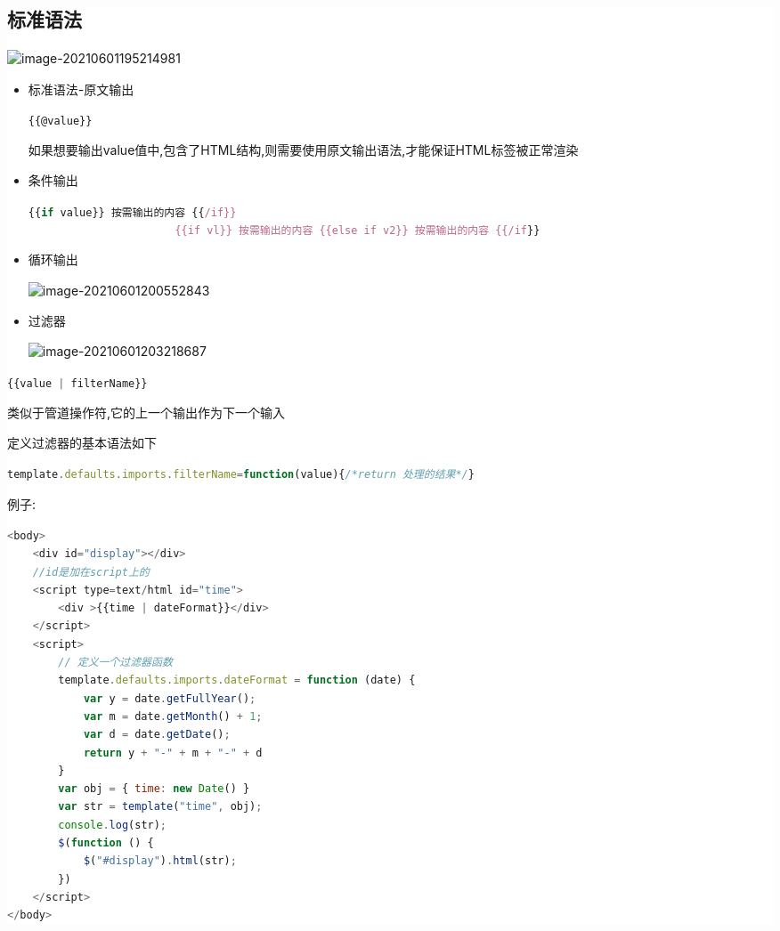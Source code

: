 ## 标准语法

![image-20210601195214981](https://gitee.com/IU_czx/images/raw/master/img/image-20210601195214981.png)

* 标准语法-原文输出

  ~~~js
  {{@value}}
  ~~~

  如果想要输出value值中,包含了HTML结构,则需要使用原文输出语法,才能保证HTML标签被正常渲染

* 条件输出

  ```js
  {{if value}} 按需输出的内容 {{/if}}
                         {{if vl}} 按需输出的内容 {{else if v2}} 按需输出的内容 {{/if}}
  ```

* 循环输出

  ![image-20210601200552843](https://gitee.com/IU_czx/images/raw/master/img/image-20210601200552843.png)

* 过滤器

  ![image-20210601203218687](https://gitee.com/IU_czx/images/raw/master/img/image-20210601203218687.png)

```js
{{value | filterName}}
```

类似于管道操作符,它的上一个输出作为下一个输入

定义过滤器的基本语法如下

```js
template.defaults.imports.filterName=function(value){/*return 处理的结果*/}
```

例子:

```js
<body>
    <div id="display"></div>
	//id是加在script上的
    <script type=text/html id="time">
        <div >{{time | dateFormat}}</div>
    </script>
    <script>
        // 定义一个过滤器函数
        template.defaults.imports.dateFormat = function (date) {
            var y = date.getFullYear();
            var m = date.getMonth() + 1;
            var d = date.getDate();
            return y + "-" + m + "-" + d
        }
        var obj = { time: new Date() }
        var str = template("time", obj);
        console.log(str);
        $(function () {
            $("#display").html(str);
        })
    </script>
</body>
```
